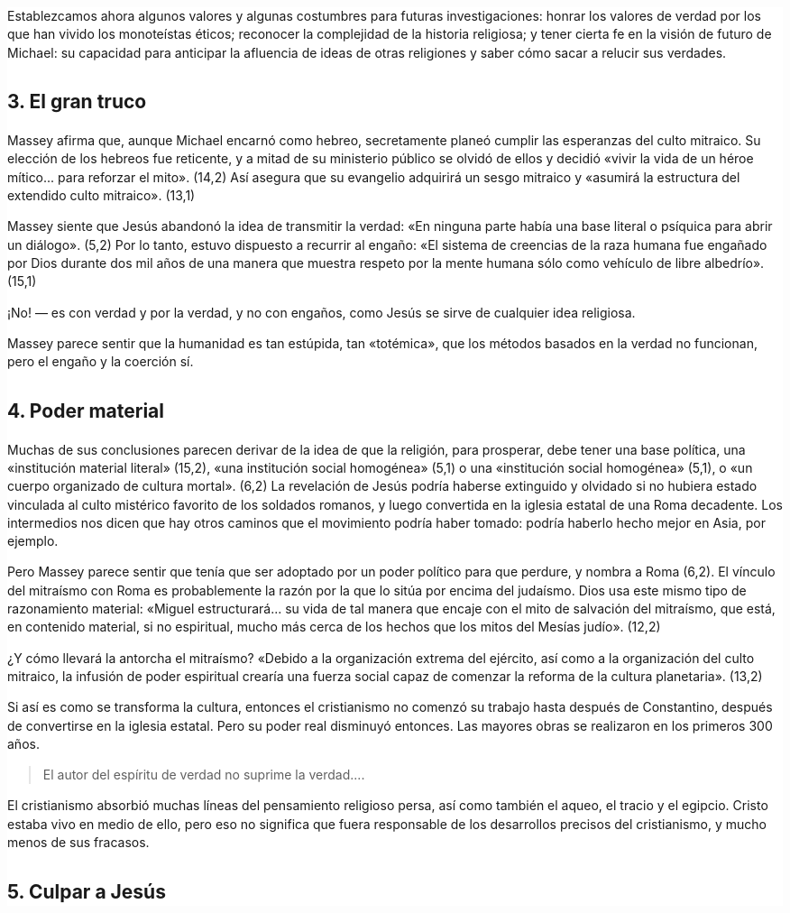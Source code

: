 Establezcamos ahora algunos valores y algunas costumbres para futuras investigaciones: honrar los valores de verdad por los que han vivido los monoteístas éticos; reconocer la complejidad de la historia religiosa; y tener cierta fe en la visión de futuro de Michael: su capacidad para anticipar la afluencia de ideas de otras religiones y saber cómo sacar a relucir sus verdades.

## 3. El gran truco

Massey afirma que, aunque Michael encarnó como hebreo, secretamente planeó cumplir las esperanzas del culto mitraico. Su elección de los hebreos fue reticente, y a mitad de su ministerio público se olvidó de ellos y decidió «vivir la vida de un héroe mítico... para reforzar el mito». (14,2) Así asegura que su evangelio adquirirá un sesgo mitraico y «asumirá la estructura del extendido culto mitraico». (13,1)

Massey siente que Jesús abandonó la idea de transmitir la verdad: «En ninguna parte había una base literal o psíquica para abrir un diálogo». (5,2) Por lo tanto, estuvo dispuesto a recurrir al engaño: «El sistema de creencias de la raza humana fue engañado por Dios durante dos mil años de una manera que muestra respeto por la mente humana sólo como vehículo de libre albedrío». (15,1)

¡No! — es con verdad y por la verdad, y no con engaños, como Jesús se sirve de cualquier idea religiosa.

Massey parece sentir que la humanidad es tan estúpida, tan «totémica», que los métodos basados en la verdad no funcionan, pero el engaño y la coerción sí.

## 4. Poder material

Muchas de sus conclusiones parecen derivar de la idea de que la religión, para prosperar, debe tener una base política, una «institución material literal» (15,2), «una institución social homogénea» (5,1) o una «institución social homogénea» (5,1), o «un cuerpo organizado de cultura mortal». (6,2) La revelación de Jesús podría haberse extinguido y olvidado si no hubiera estado vinculada al culto mistérico favorito de los soldados romanos, y luego convertida en la iglesia estatal de una Roma decadente. Los intermedios nos dicen que hay otros caminos que el movimiento podría haber tomado: podría haberlo hecho mejor en Asia, por ejemplo.

Pero Massey parece sentir que tenía que ser adoptado por un poder político para que perdure, y nombra a Roma (6,2). El vínculo del mitraísmo con Roma es probablemente la razón por la que lo sitúa por encima del judaísmo. Dios usa este mismo tipo de razonamiento material: «Miguel estructurará... su vida de tal manera que encaje con el mito de salvación del mitraísmo, que está, en contenido material, si no espiritual, mucho más cerca de los hechos que los mitos del Mesías judío». (12,2)

¿Y cómo llevará la antorcha el mitraísmo? «Debido a la organización extrema del ejército, así como a la organización del culto mitraico, la infusión de poder espiritual crearía una fuerza social capaz de comenzar la reforma de la cultura planetaria». (13,2)

Si así es como se transforma la cultura, entonces el cristianismo no comenzó su trabajo hasta después de Constantino, después de convertirse en la iglesia estatal. Pero su poder real disminuyó entonces. Las mayores obras se realizaron en los primeros 300 años.

> El autor del espíritu de verdad no suprime la verdad....

El cristianismo absorbió muchas líneas del pensamiento religioso persa, así como también el aqueo, el tracio y el egipcio. Cristo estaba vivo en medio de ello, pero eso no significa que fuera responsable de los desarrollos precisos del cristianismo, y mucho menos de sus fracasos.

## 5. Culpar a Jesús
